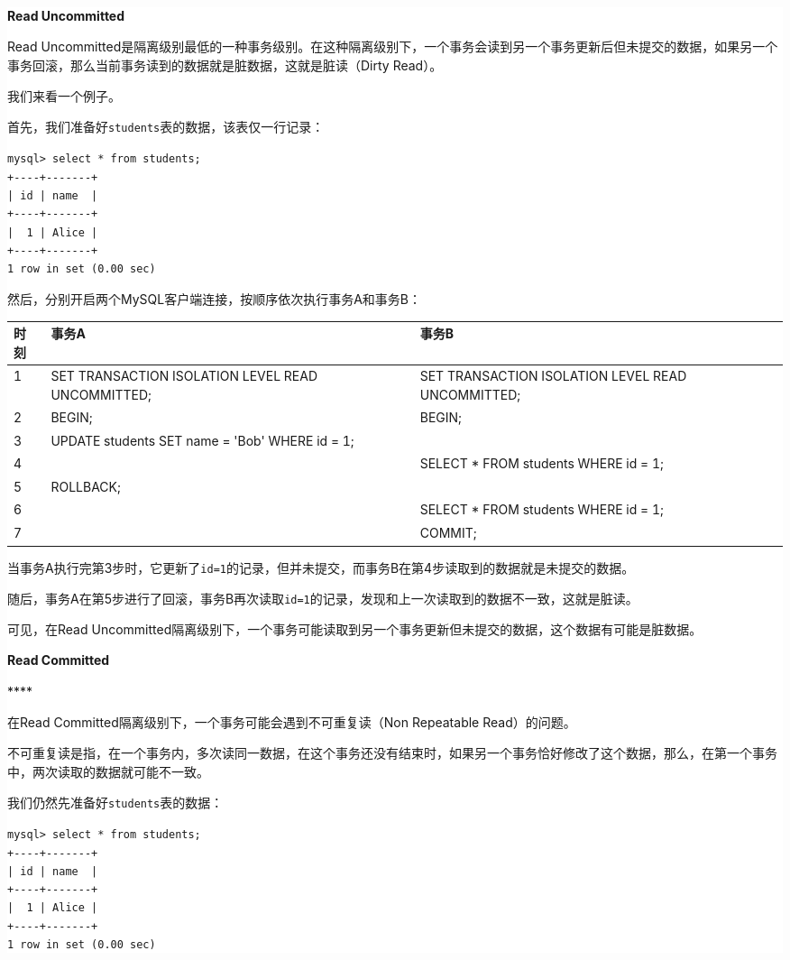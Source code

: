 **Read Uncommitted**

Read Uncommitted是隔离级别最低的一种事务级别。在这种隔离级别下，一个事务会读到另一个事务更新后但未提交的数据，如果另一个事务回滚，那么当前事务读到的数据就是脏数据，这就是脏读（Dirty Read）。

我们来看一个例子。

首先，我们准备好`students`表的数据，该表仅一行记录：

```text
mysql> select * from students;
+----+-------+
| id | name  |
+----+-------+
|  1 | Alice |
+----+-------+
1 row in set (0.00 sec)
```

然后，分别开启两个MySQL客户端连接，按顺序依次执行事务A和事务B：

| 时刻 | 事务A | 事务B |
| :--- | :--- | :--- |
| 1 | SET TRANSACTION ISOLATION LEVEL READ UNCOMMITTED; | SET TRANSACTION ISOLATION LEVEL READ UNCOMMITTED; |
| 2 | BEGIN; | BEGIN; |
| 3 | UPDATE students SET name = 'Bob' WHERE id = 1; |  |
| 4 |  | SELECT \* FROM students WHERE id = 1; |
| 5 | ROLLBACK; |  |
| 6 |  | SELECT \* FROM students WHERE id = 1; |
| 7 |  | COMMIT; |

当事务A执行完第3步时，它更新了`id=1`的记录，但并未提交，而事务B在第4步读取到的数据就是未提交的数据。

随后，事务A在第5步进行了回滚，事务B再次读取`id=1`的记录，发现和上一次读取到的数据不一致，这就是脏读。

可见，在Read Uncommitted隔离级别下，一个事务可能读取到另一个事务更新但未提交的数据，这个数据有可能是脏数据。

**Read Committed**

\*\*\*\*

在Read Committed隔离级别下，一个事务可能会遇到不可重复读（Non Repeatable Read）的问题。

不可重复读是指，在一个事务内，多次读同一数据，在这个事务还没有结束时，如果另一个事务恰好修改了这个数据，那么，在第一个事务中，两次读取的数据就可能不一致。

我们仍然先准备好`students`表的数据：

```text
mysql> select * from students;
+----+-------+
| id | name  |
+----+-------+
|  1 | Alice |
+----+-------+
1 row in set (0.00 sec)
```
